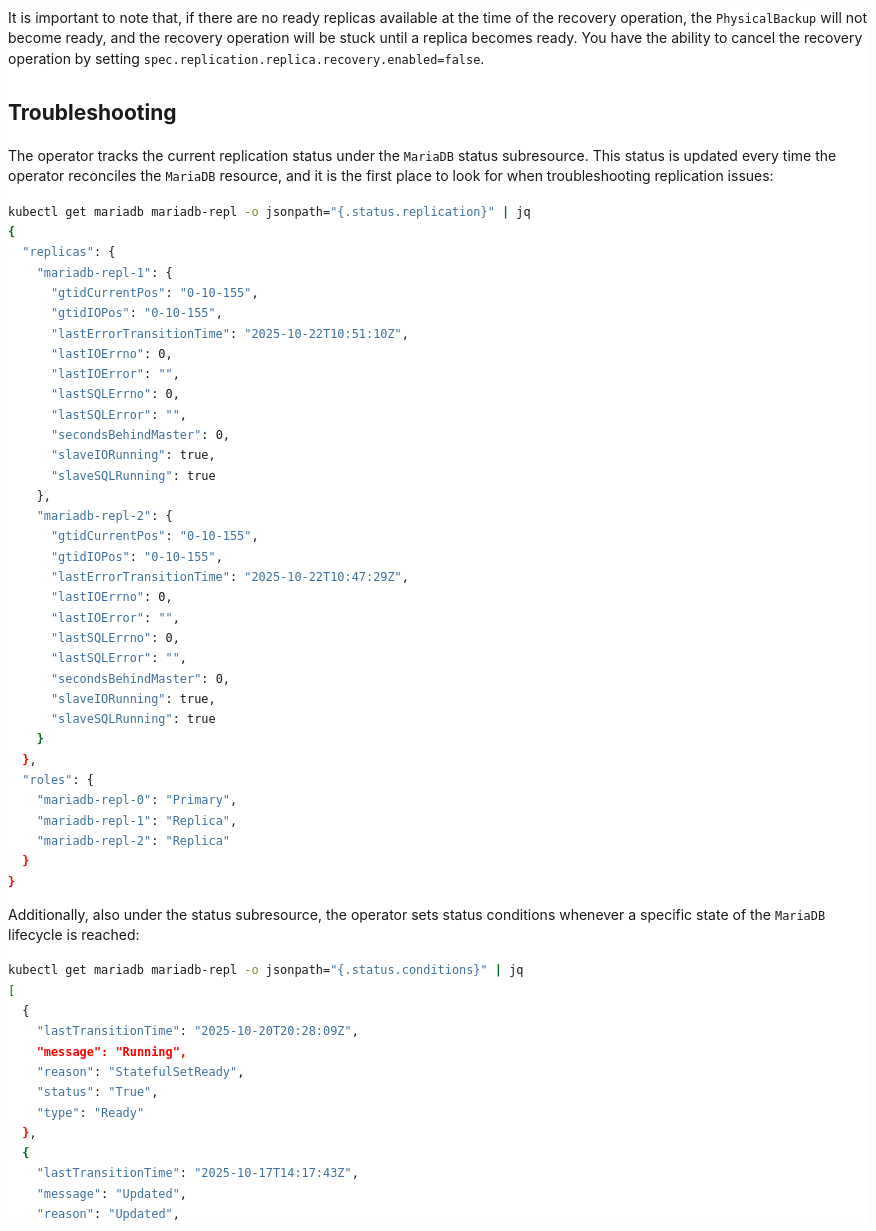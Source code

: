 It is important to note that, if there are no ready replicas available at the time of the recovery operation, the `PhysicalBackup` will not become ready, and the recovery operation will be stuck until a replica becomes ready. You have the ability to cancel the recovery operation by setting `spec.replication.replica.recovery.enabled=false`.

## Troubleshooting

The operator tracks the current replication status under the `MariaDB` status subresource. This status is updated every time the operator reconciles the `MariaDB` resource, and it is the first place to look for when troubleshooting replication issues:

```bash
kubectl get mariadb mariadb-repl -o jsonpath="{.status.replication}" | jq
{
  "replicas": {
    "mariadb-repl-1": {
      "gtidCurrentPos": "0-10-155",
      "gtidIOPos": "0-10-155",
      "lastErrorTransitionTime": "2025-10-22T10:51:10Z",
      "lastIOErrno": 0,
      "lastIOError": "",
      "lastSQLErrno": 0,
      "lastSQLError": "",
      "secondsBehindMaster": 0,
      "slaveIORunning": true,
      "slaveSQLRunning": true
    },
    "mariadb-repl-2": {
      "gtidCurrentPos": "0-10-155",
      "gtidIOPos": "0-10-155",
      "lastErrorTransitionTime": "2025-10-22T10:47:29Z",
      "lastIOErrno": 0,
      "lastIOError": "",
      "lastSQLErrno": 0,
      "lastSQLError": "",
      "secondsBehindMaster": 0,
      "slaveIORunning": true,
      "slaveSQLRunning": true
    }
  },
  "roles": {
    "mariadb-repl-0": "Primary",
    "mariadb-repl-1": "Replica",
    "mariadb-repl-2": "Replica"
  }
}
```

Additionally, also under the status subresource, the operator sets status conditions whenever a specific state of the `MariaDB` lifecycle is reached:

```bash
kubectl get mariadb mariadb-repl -o jsonpath="{.status.conditions}" | jq
[
  {
    "lastTransitionTime": "2025-10-20T20:28:09Z",
    "message": "Running",
    "reason": "StatefulSetReady",
    "status": "True",
    "type": "Ready"
  },
  {
    "lastTransitionTime": "2025-10-17T14:17:43Z",
    "message": "Updated",
    "reason": "Updated",
```